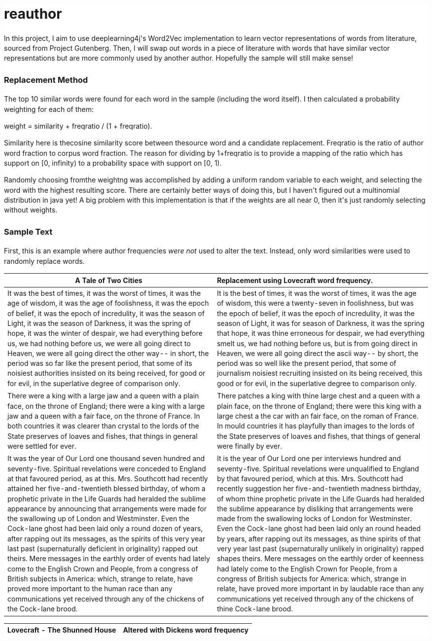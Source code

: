 # reauthor

In this project, I aim to use deeplearning4j's Word2Vec implementation to learn vector representations of words from literature, sourced from Project Gutenberg. Then, I will swap out words in a piece of literature with words that have similar vector representations but are more commonly used by another author. Hopefully the sample will still make sense!

### Replacement Method

The top 10 similar words were found for each word in the sample (including the word itself). I then calculated a probability weighting for each of them:

weight = similarity + freqratio / (1 + freqratio). 

Similarity here is thecosine similarity score between thesource word and a candidate replacement. Freqratio is the ratio of author word fraction to corpus word fraction. The reason for dividing by 1+freqratio is to provide a mapping of the ratio which has support on [0, infinity) to a probability space with support on [0, 1). 

Randomly choosing fromthe weightng was accomplished by adding a uniform random variable to each weight, and selecting the word with the highest resulting score. There are certainly better ways of doing this, but I haven't figured out a multinomial distribution in java yet! A big problem with this implementation is that if the weights are all near 0, then it's just randomly selecting without weights.

### Sample Text
First, this is an example where author frequencies *were not* used to alter the text. Instead, only word similarities were used to randomly replace words.

| A Tale of Two Cities | Replacement using Lovecraft word frequency. |
|----------|:--------|
|It was the best of times, it was the worst of times, it was the age of wisdom, it was the age of foolishness, it was the epoch of belief, it was the epoch of incredulity, it was the season of Light, it was the season of Darkness, it was the spring of hope, it was the winter of despair, we had everything before us, we had nothing before us, we were all going direct to Heaven, we were all going direct the other way-- in short, the period was so far like the present period, that some of its noisiest authorities insisted on its being received, for good or for evil, in the superlative degree of comparison only. | It is the best of times, it was the worst of times, it was the age of wisdom, this were a twenty-seven in foolishness, but was the epoch of belief, it was the epoch of incredulity, it was the season of Light, it was for season of Darkness, it was the spring that hope, it was thine erroneous for despair, we had everything smelt us, we had nothing before us, but is from going direct in Heaven, we were all going direct the ascii way-- by short, the period was so well like the present period, that some of journalism noisiest recruiting insisted on its being received, this good or for evil, in the superlative degree to comparison only. |
|There were a king with a large jaw and a queen with a plain face, on the throne of England; there were a king with a large jaw and a queen with a fair face, on the throne of France. In both countries it was clearer than crystal to the lords of the State preserves of loaves and fishes, that things in general were settled for ever. | There patches a king with thine large chest and a queen with a plain face, on the throne of England; there were this king with a large chest a the car with an fair face, on the roman of France. In mould countries it has playfully than images to the lords of the State preserves of loaves and fishes, that things of general were finally by ever. |
| It was the year of Our Lord one thousand seven hundred and seventy-five. Spiritual revelations were conceded to England at that favoured period, as at this. Mrs. Southcott had recently attained her five-and-twentieth blessed birthday, of whom a prophetic private in the Life Guards had heralded the sublime appearance by announcing that arrangements were made for the swallowing up of London and Westminster. Even the Cock-lane ghost had been laid only a round dozen of years, after rapping out its messages, as the spirits of this very year last past (supernaturally deficient in originality) rapped out theirs. Mere messages in the earthly order of events had lately come to the English Crown and People, from a congress of British subjects in America: which, strange to relate, have proved more important to the human race than any communications yet received through any of the chickens of the Cock-lane brood. | It is the year of Our Lord one per interviews hundred and seventy-five. Spiritual revelations were unqualified to England by that favoured period, which at this. Mrs. Southcott had recently suggestion her five-and-twentieth madness birthday, of whom thine prophetic private in the Life Guards had heralded the sublime appearance by disliking that arrangements were made from the swallowing locks of London for Westminster. Even the Cock-lane ghost had been laid only an round headed by years, after rapping out its messages, as thine spirits of that very year last past (supernaturally unlikely in originality) rapped shapes theirs. Mere messages on the earthly order of keenness had lately come to the English Crown for People, from a congress of British subjects for America: which, strange in relate, have proved more important in by laudable race than any communications yet received through any of the chickens of thine Cock-lane brood. |

| Lovecraft - The Shunned House | Altered with Dickens word frequency |
|----------|:--------|
